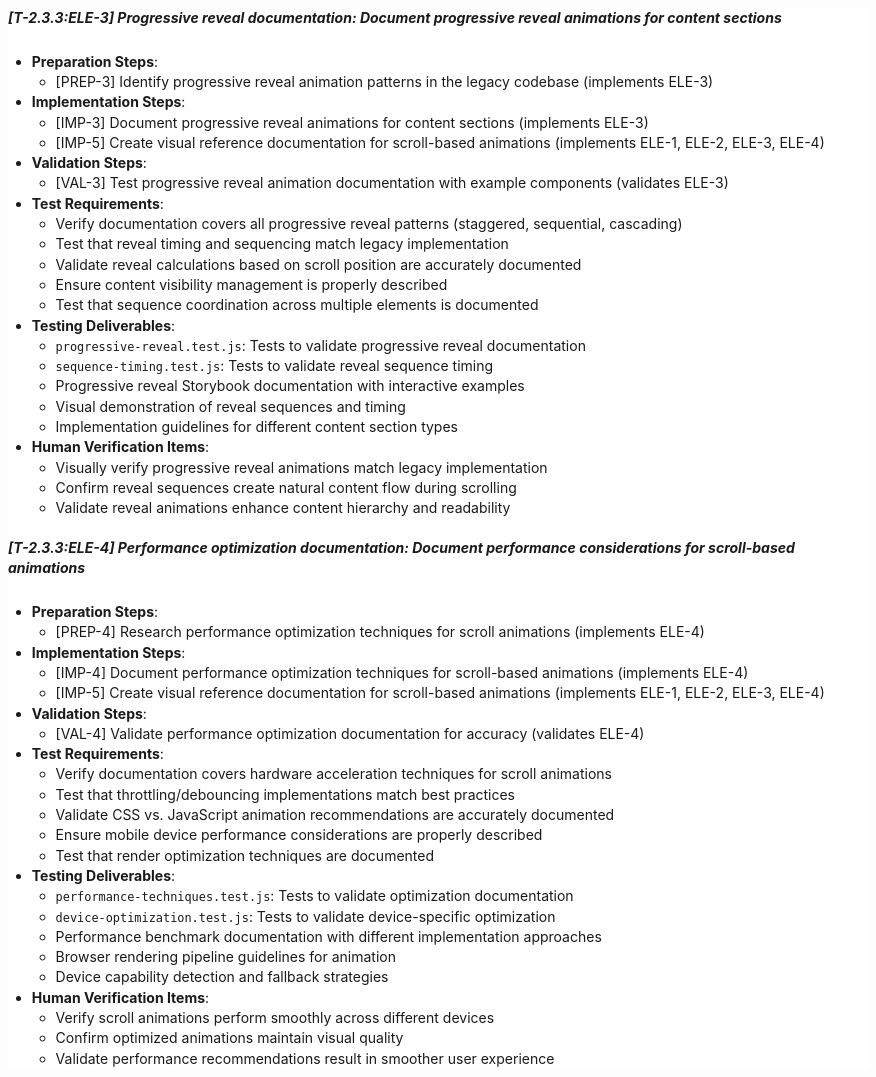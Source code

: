 ##### [T-2.3.3:ELE-3] Progressive reveal documentation: Document progressive reveal animations for content sections
- **Preparation Steps**:
  - [PREP-3] Identify progressive reveal animation patterns in the legacy codebase (implements ELE-3)
- **Implementation Steps**:
  - [IMP-3] Document progressive reveal animations for content sections (implements ELE-3)
  - [IMP-5] Create visual reference documentation for scroll-based animations (implements ELE-1, ELE-2, ELE-3, ELE-4)
- **Validation Steps**:
  - [VAL-3] Test progressive reveal animation documentation with example components (validates ELE-3)
- **Test Requirements**:
  - Verify documentation covers all progressive reveal patterns (staggered, sequential, cascading)
  - Test that reveal timing and sequencing match legacy implementation
  - Validate reveal calculations based on scroll position are accurately documented
  - Ensure content visibility management is properly described
  - Test that sequence coordination across multiple elements is documented
- **Testing Deliverables**:
  - `progressive-reveal.test.js`: Tests to validate progressive reveal documentation
  - `sequence-timing.test.js`: Tests to validate reveal sequence timing
  - Progressive reveal Storybook documentation with interactive examples
  - Visual demonstration of reveal sequences and timing
  - Implementation guidelines for different content section types
- **Human Verification Items**:
  - Visually verify progressive reveal animations match legacy implementation
  - Confirm reveal sequences create natural content flow during scrolling
  - Validate reveal animations enhance content hierarchy and readability

##### [T-2.3.3:ELE-4] Performance optimization documentation: Document performance considerations for scroll-based animations
- **Preparation Steps**:
  - [PREP-4] Research performance optimization techniques for scroll animations (implements ELE-4)
- **Implementation Steps**:
  - [IMP-4] Document performance optimization techniques for scroll-based animations (implements ELE-4)
  - [IMP-5] Create visual reference documentation for scroll-based animations (implements ELE-1, ELE-2, ELE-3, ELE-4)
- **Validation Steps**:
  - [VAL-4] Validate performance optimization documentation for accuracy (validates ELE-4)
- **Test Requirements**:
  - Verify documentation covers hardware acceleration techniques for scroll animations
  - Test that throttling/debouncing implementations match best practices
  - Validate CSS vs. JavaScript animation recommendations are accurately documented
  - Ensure mobile device performance considerations are properly described
  - Test that render optimization techniques are documented
- **Testing Deliverables**:
  - `performance-techniques.test.js`: Tests to validate optimization documentation
  - `device-optimization.test.js`: Tests to validate device-specific optimization
  - Performance benchmark documentation with different implementation approaches
  - Browser rendering pipeline guidelines for animation
  - Device capability detection and fallback strategies
- **Human Verification Items**:
  - Verify scroll animations perform smoothly across different devices
  - Confirm optimized animations maintain visual quality
  - Validate performance recommendations result in smoother user experience
